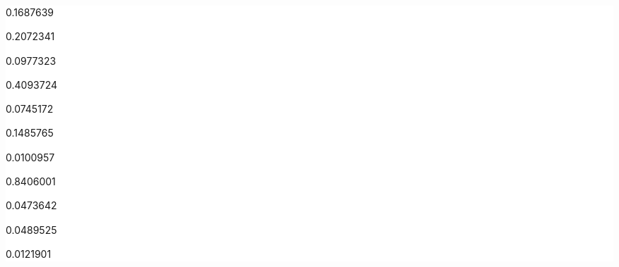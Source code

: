 0.1687639

</td>

<td style="text-align:right;">

0.2072341

</td>

<td style="text-align:right;">

0.0977323

</td>

<td style="text-align:right;">

0.4093724

</td>

<td style="text-align:right;">

0.0745172

</td>

<td style="text-align:right;">

0.1485765

</td>

<td style="text-align:right;">

0.0100957

</td>

<td style="text-align:right;">

0.8406001

</td>

<td style="text-align:right;">

0.0473642

</td>

<td style="text-align:right;">

0.0489525

</td>

<td style="text-align:right;">

0.0121901

</td>

<td style="text-align:right;">
